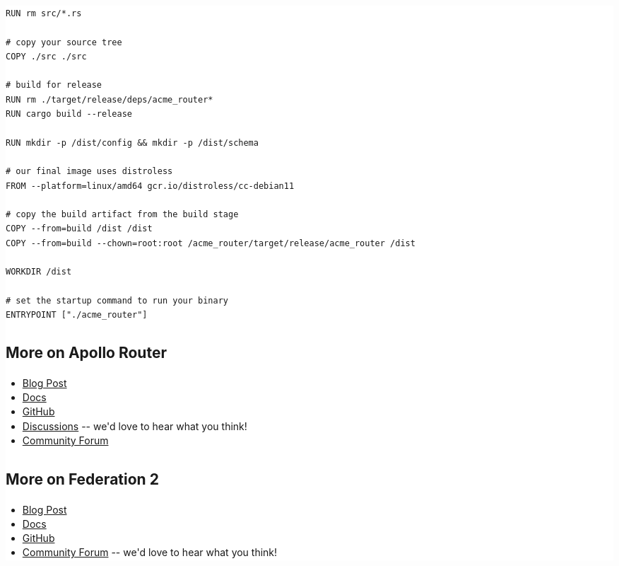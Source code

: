 ```
RUN rm src/*.rs

# copy your source tree
COPY ./src ./src

# build for release
RUN rm ./target/release/deps/acme_router*
RUN cargo build --release

RUN mkdir -p /dist/config && mkdir -p /dist/schema

# our final image uses distroless
FROM --platform=linux/amd64 gcr.io/distroless/cc-debian11

# copy the build artifact from the build stage
COPY --from=build /dist /dist
COPY --from=build --chown=root:root /acme_router/target/release/acme_router /dist

WORKDIR /dist

# set the startup command to run your binary
ENTRYPOINT ["./acme_router"]
```

## More on Apollo Router

- [Blog Post](https://www.apollographql.com/blog/announcement/backend/apollo-router-our-graphql-federation-runtime-in-rust/)
- [Docs](https://www.apollographql.com/docs/router/)
- [GitHub](https://github.com/apollographql/router)
- [Discussions](https://github.com/apollographql/router/discussions) -- we'd love to hear what you think!
- [Community Forum](http://community.apollographql.com/)

## More on Federation 2

- [Blog Post](https://www.apollographql.com/blog/announcement/backend/announcing-apollo-federation-2)
- [Docs](https://www.apollographql.com/docs/federation/v2)
- [GitHub](https://github.com/apollographql/federation)
- [Community Forum](http://community.apollographql.com/) -- we'd love to hear what you think!
